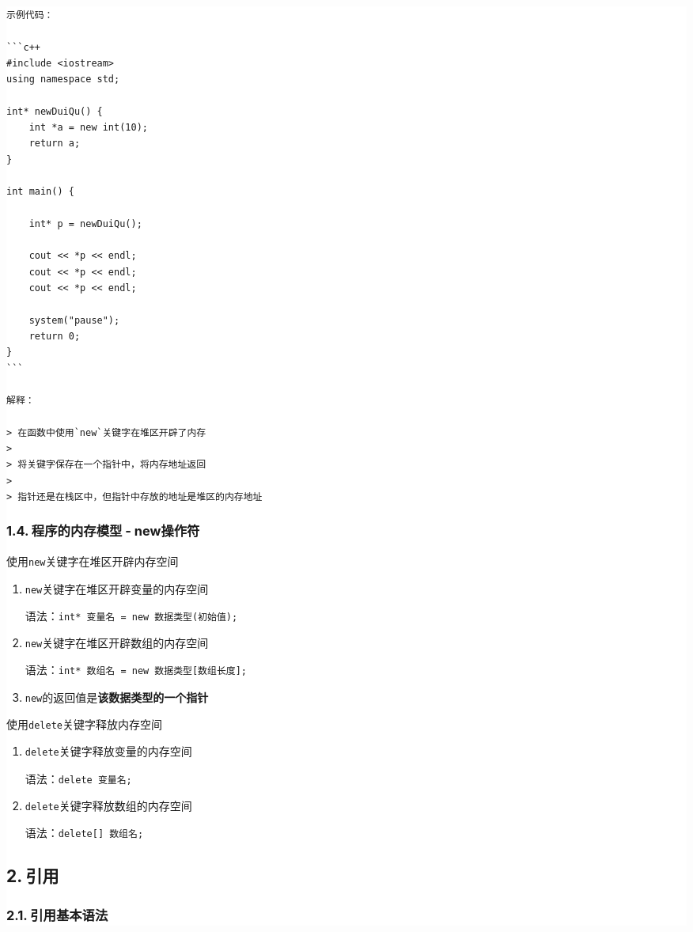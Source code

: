 	示例代码：

	```c++
    #include <iostream>
    using namespace std;
    
    int* newDuiQu() {
    	int *a = new int(10);
    	return a;
    }
    
    int main() {
    
    	int* p = newDuiQu();
    
    	cout << *p << endl;
    	cout << *p << endl;
    	cout << *p << endl;
    
    	system("pause");
    	return 0;
    }
    ```

	解释：

	> 在函数中使用`new`关键字在堆区开辟了内存
	>
	> 将关键字保存在一个指针中，将内存地址返回
	>
	> 指针还是在栈区中，但指针中存放的地址是堆区的内存地址

### 1.4. 程序的内存模型 - new操作符

使用`new`关键字在堆区开辟内存空间

1. `new`关键字在堆区开辟变量的内存空间

   语法：`int* 变量名 = new 数据类型(初始值);`

2. `new`关键字在堆区开辟数组的内存空间

   语法：`int* 数组名 = new 数据类型[数组长度];`

3. `new`的返回值是**该数据类型的一个指针**

使用`delete`关键字释放内存空间

1. `delete`关键字释放变量的内存空间

   语法：`delete 变量名;`

2. `delete`关键字释放数组的内存空间

   语法：`delete[] 数组名;`

## 2. 引用

### 2.1. 引用基本语法
